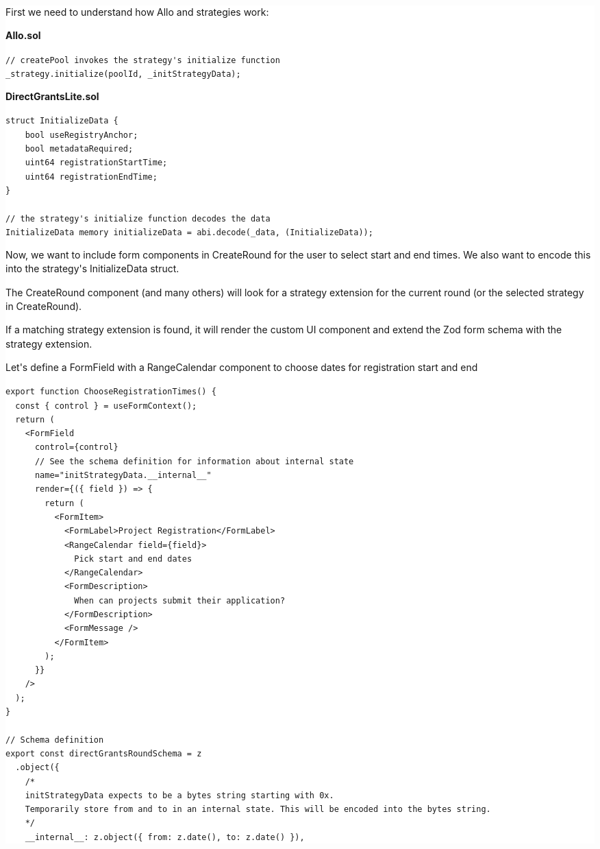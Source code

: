 First we need to understand how Allo and strategies work:

**Allo.sol**

```solidity
// createPool invokes the strategy's initialize function
_strategy.initialize(poolId, _initStrategyData);
```

**DirectGrantsLite.sol**

```solidity
struct InitializeData {
    bool useRegistryAnchor;
    bool metadataRequired;
    uint64 registrationStartTime;
    uint64 registrationEndTime;
}

// the strategy's initialize function decodes the data
InitializeData memory initializeData = abi.decode(_data, (InitializeData));
```

Now, we want to include form components in CreateRound for the user to select start and end times. We also want to encode this into the strategy's InitializeData struct.

The CreateRound component (and many others) will look for a strategy extension for the current round (or the selected strategy in CreateRound).

If a matching strategy extension is found, it will render the custom UI component and extend the Zod form schema with the strategy extension.

Let's define a FormField with a RangeCalendar component to choose dates for registration start and end

```tsx
export function ChooseRegistrationTimes() {
  const { control } = useFormContext();
  return (
    <FormField
      control={control}
      // See the schema definition for information about internal state
      name="initStrategyData.__internal__"
      render={({ field }) => {
        return (
          <FormItem>
            <FormLabel>Project Registration</FormLabel>
            <RangeCalendar field={field}>
              Pick start and end dates
            </RangeCalendar>
            <FormDescription>
              When can projects submit their application?
            </FormDescription>
            <FormMessage />
          </FormItem>
        );
      }}
    />
  );
}

// Schema definition
export const directGrantsRoundSchema = z
  .object({
    /*
    initStrategyData expects to be a bytes string starting with 0x.
    Temporarily store from and to in an internal state. This will be encoded into the bytes string.
    */
    __internal__: z.object({ from: z.date(), to: z.date() }),
```